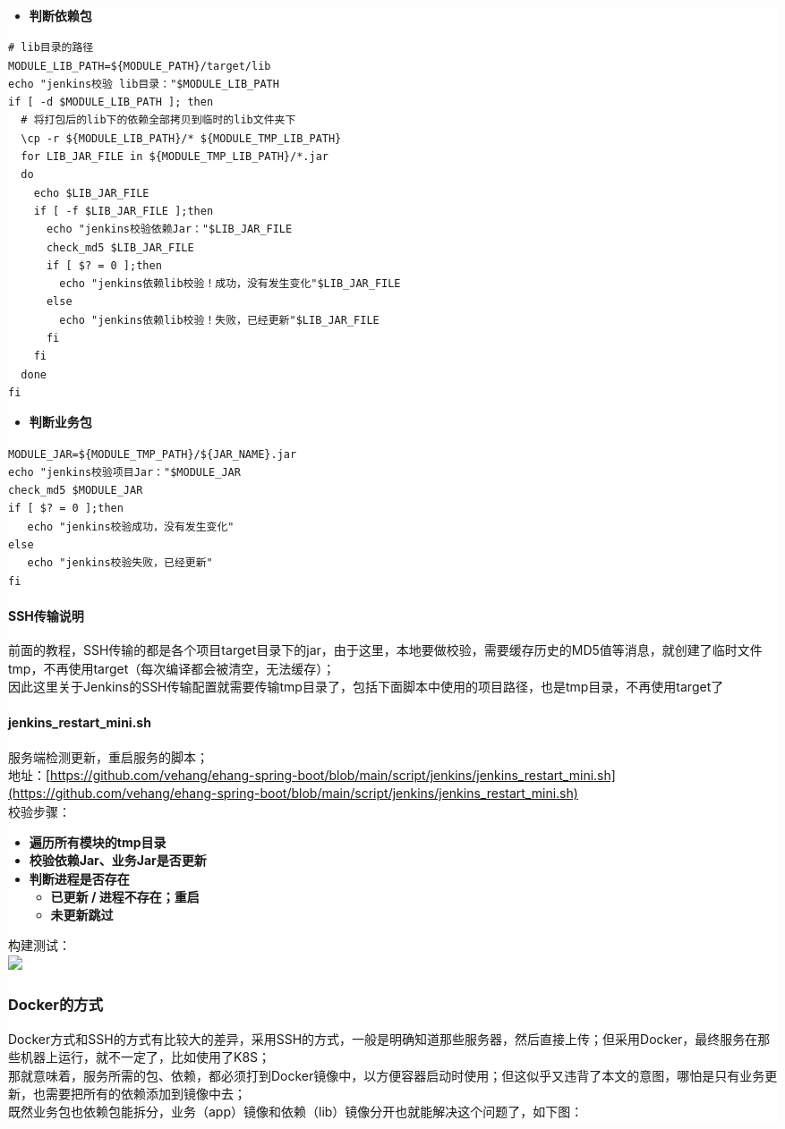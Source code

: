 - **判断依赖包**
```shell
# lib目录的路径
MODULE_LIB_PATH=${MODULE_PATH}/target/lib
echo "jenkins校验 lib目录："$MODULE_LIB_PATH
if [ -d $MODULE_LIB_PATH ]; then
  # 将打包后的lib下的依赖全部拷贝到临时的lib文件夹下
  \cp -r ${MODULE_LIB_PATH}/* ${MODULE_TMP_LIB_PATH}
  for LIB_JAR_FILE in ${MODULE_TMP_LIB_PATH}/*.jar
  do
    echo $LIB_JAR_FILE
    if [ -f $LIB_JAR_FILE ];then
      echo "jenkins校验依赖Jar："$LIB_JAR_FILE
      check_md5 $LIB_JAR_FILE
      if [ $? = 0 ];then
        echo "jenkins依赖lib校验！成功，没有发生变化"$LIB_JAR_FILE
      else
        echo "jenkins依赖lib校验！失败，已经更新"$LIB_JAR_FILE
      fi
    fi
  done
fi
```

- **判断业务包**
```shell
MODULE_JAR=${MODULE_TMP_PATH}/${JAR_NAME}.jar
echo "jenkins校验项目Jar："$MODULE_JAR
check_md5 $MODULE_JAR
if [ $? = 0 ];then
   echo "jenkins校验成功，没有发生变化"
else
   echo "jenkins校验失败，已经更新"
fi
```
<a name="GAdyS"></a>
#### SSH传输说明
前面的教程，SSH传输的都是各个项目target目录下的jar，由于这里，本地要做校验，需要缓存历史的MD5值等消息，就创建了临时文件tmp，不再使用target（每次编译都会被清空，无法缓存）；<br />因此这里关于Jenkins的SSH传输配置就需要传输tmp目录了，包括下面脚本中使用的项目路径，也是tmp目录，不再使用target了
<a name="qF7TM"></a>
#### jenkins_restart_mini.sh
服务端检测更新，重启服务的脚本；<br />地址：[https://github.com/vehang/ehang-spring-boot/blob/main/script/jenkins/jenkins_restart_mini.sh](https://github.com/vehang/ehang-spring-boot/blob/main/script/jenkins/jenkins_restart_mini.sh)<br />校验步骤：

- **遍历所有模块的tmp目录**
- **校验依赖Jar、业务Jar是否更新**
- **判断进程是否存在**
   - **已更新 / 进程不存在；重启**
   - **未更新跳过**

构建测试：<br />![](https://cdn.nlark.com/yuque/0/2022/png/396745/1662477261144-8326e67a-858f-4d2c-a52c-ceaa1cb57c5b.png#clientId=u0168a634-410c-4&from=paste&id=u1c3cf75e&originHeight=182&originWidth=743&originalType=url&ratio=1&rotation=0&showTitle=false&status=done&style=none&taskId=uf1379265-59d3-42b3-8727-e7f7b284504&title=)
<a name="q3C5Z"></a>
### Docker的方式
Docker方式和SSH的方式有比较大的差异，采用SSH的方式，一般是明确知道那些服务器，然后直接上传；但采用Docker，最终服务在那些机器上运行，就不一定了，比如使用了K8S；<br />那就意味着，服务所需的包、依赖，都必须打到Docker镜像中，以方便容器启动时使用；但这似乎又违背了本文的意图，哪怕是只有业务更新，也需要把所有的依赖添加到镜像中去；<br />既然业务包也依赖包能拆分，业务（app）镜像和依赖（lib）镜像分开也就能解决这个问题了，如下图：
